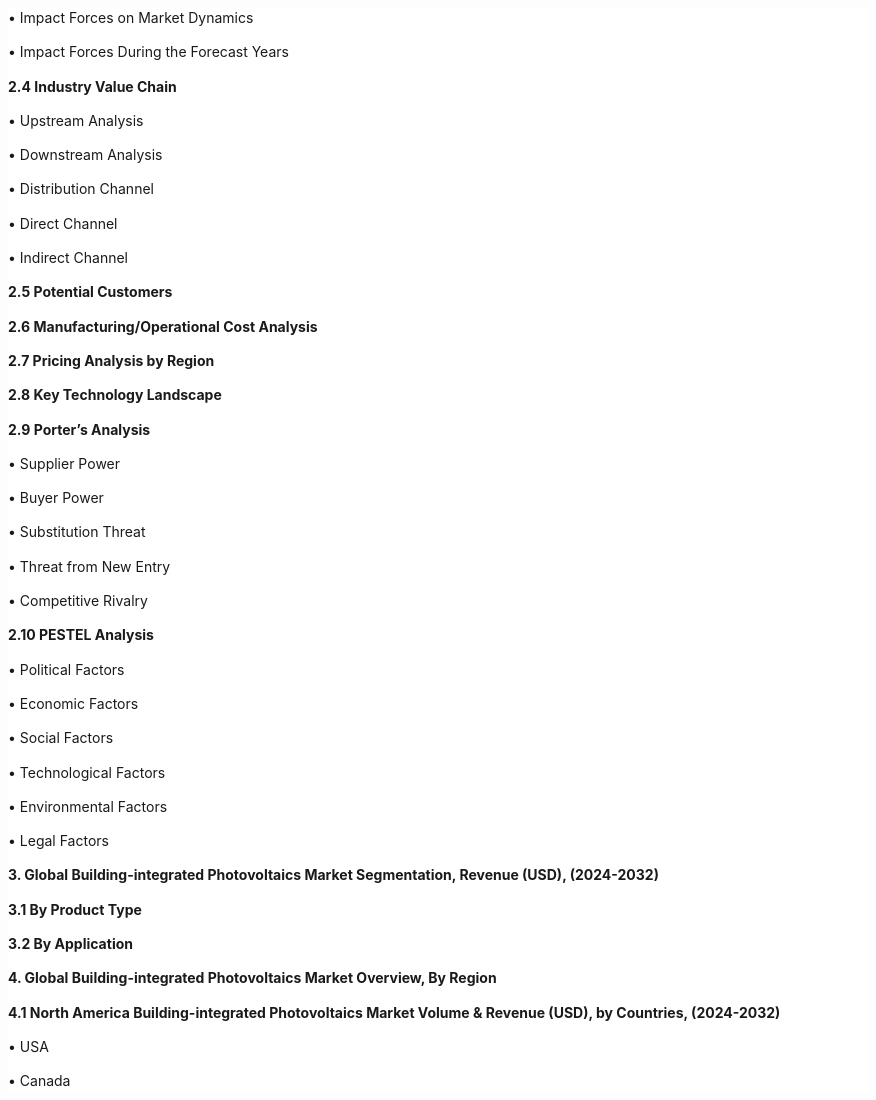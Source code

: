 • Impact Forces on Market Dynamics

• Impact Forces During the Forecast Years

<strong>2.4 Industry Value Chain</strong>

• Upstream Analysis

• Downstream Analysis

• Distribution Channel

• Direct Channel

• Indirect Channel

<strong>2.5 Potential Customers</strong>

<strong>2.6 Manufacturing/Operational Cost Analysis</strong>

<strong>2.7 Pricing Analysis by Region</strong>

<strong>2.8 Key Technology Landscape</strong>

<strong>2.9 Porter’s Analysis</strong>

• Supplier Power

• Buyer Power

• Substitution Threat

• Threat from New Entry

• Competitive Rivalry

<strong>2.10 PESTEL Analysis</strong>

• Political Factors

• Economic Factors

• Social Factors

• Technological Factors

• Environmental Factors

• Legal Factors

<strong>3. Global Building-integrated Photovoltaics Market Segmentation, Revenue (USD), (2024-2032)</strong>

<strong>3.1 By Product Type</strong>

<strong>3.2 By Application</strong>

<strong>4. Global Building-integrated Photovoltaics Market Overview, By Region</strong>

<strong>4.1 North America Building-integrated Photovoltaics Market Volume &amp; Revenue (USD), by Countries, (2024-2032)</strong>

• USA

• Canada
